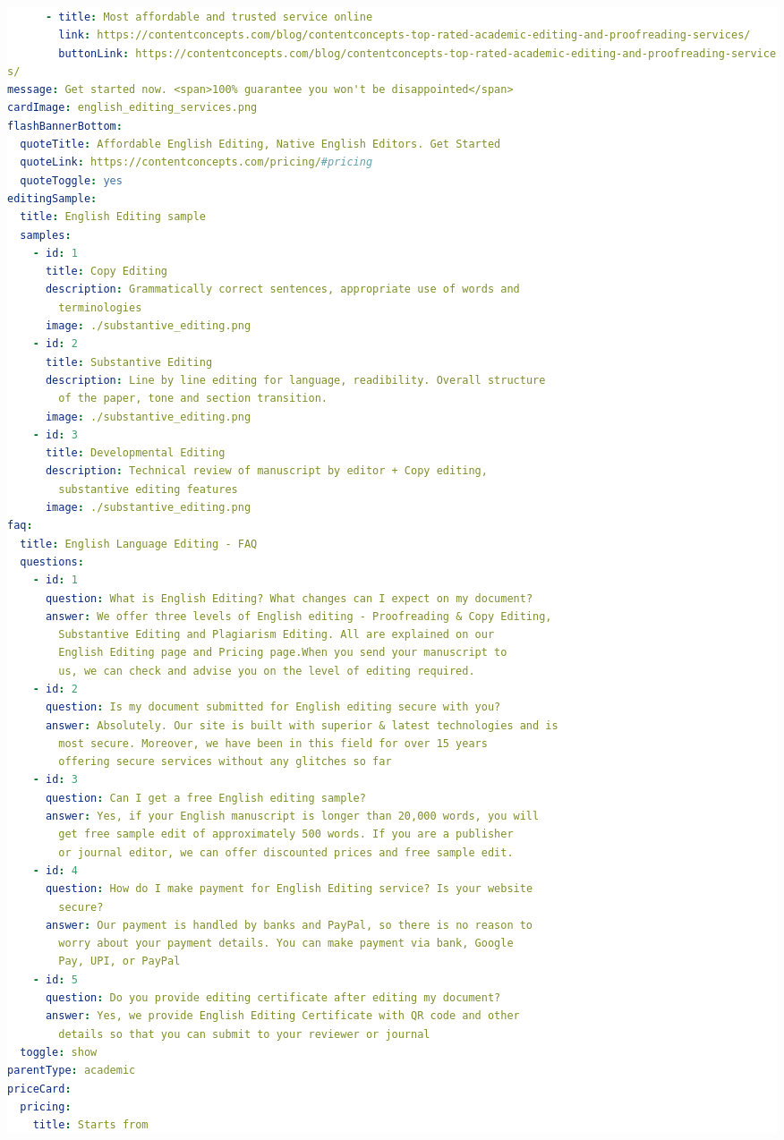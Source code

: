 ```yaml
      - title: Most affordable and trusted service online
        link: https://contentconcepts.com/blog/contentconcepts-top-rated-academic-editing-and-proofreading-services/
        buttonLink: https://contentconcepts.com/blog/contentconcepts-top-rated-academic-editing-and-proofreading-services/
message: Get started now. <span>100% guarantee you won't be disappointed</span>
cardImage: english_editing_services.png
flashBannerBottom:
  quoteTitle: Affordable English Editing, Native English Editors. Get Started
  quoteLink: https://contentconcepts.com/pricing/#pricing
  quoteToggle: yes
editingSample:
  title: English Editing sample
  samples:
    - id: 1
      title: Copy Editing
      description: Grammatically correct sentences, appropriate use of words and
        terminologies
      image: ./substantive_editing.png
    - id: 2
      title: Substantive Editing
      description: Line by line editing for language, readibility. Overall structure
        of the paper, tone and section transition.
      image: ./substantive_editing.png
    - id: 3
      title: Developmental Editing
      description: Technical review of manuscript by editor + Copy editing,
        substantive editing features
      image: ./substantive_editing.png
faq:
  title: English Language Editing - FAQ
  questions:
    - id: 1
      question: What is English Editing? What changes can I expect on my document?
      answer: We offer three levels of English editing - Proofreading & Copy Editing,
        Substantive Editing and Plagiarism Editing. All are explained on our
        English Editing page and Pricing page.When you send your manuscript to
        us, we can check and advise you on the level of editing required.
    - id: 2
      question: Is my document submitted for English editing secure with you?
      answer: Absolutely. Our site is built with superior & latest technologies and is
        most secure. Moreover, we have been in this field for over 15 years
        offering secure services without any glitches so far
    - id: 3
      question: Can I get a free English editing sample?
      answer: Yes, if your English manuscript is longer than 20,000 words, you will
        get free sample edit of approximately 500 words. If you are a publisher
        or journal editor, we can offer discounted prices and free sample edit.
    - id: 4
      question: How do I make payment for English Editing service? Is your website
        secure?
      answer: Our payment is handled by banks and PayPal, so there is no reason to
        worry about your payment details. You can make payment via bank, Google
        Pay, UPI, or PayPal
    - id: 5
      question: Do you provide editing certificate after editing my document?
      answer: Yes, we provide English Editing Certificate with QR code and other
        details so that you can submit to your reviewer or journal
  toggle: show
parentType: academic
priceCard:
  pricing:
    title: Starts from
```